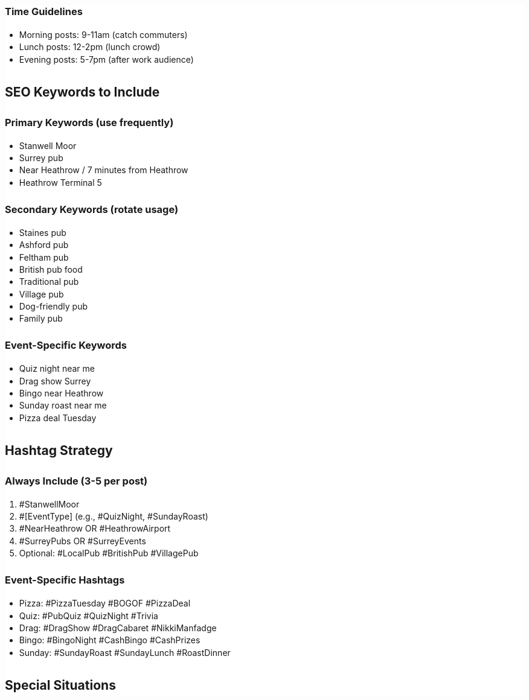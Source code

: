### Time Guidelines
- Morning posts: 9-11am (catch commuters)
- Lunch posts: 12-2pm (lunch crowd)
- Evening posts: 5-7pm (after work audience)

## SEO Keywords to Include

### Primary Keywords (use frequently)
- Stanwell Moor
- Surrey pub
- Near Heathrow / 7 minutes from Heathrow
- Heathrow Terminal 5

### Secondary Keywords (rotate usage)
- Staines pub
- Ashford pub
- Feltham pub
- British pub food
- Traditional pub
- Village pub
- Dog-friendly pub
- Family pub

### Event-Specific Keywords
- Quiz night near me
- Drag show Surrey
- Bingo near Heathrow
- Sunday roast near me
- Pizza deal Tuesday

## Hashtag Strategy

### Always Include (3-5 per post)
1. #StanwellMoor
2. #[EventType] (e.g., #QuizNight, #SundayRoast)
3. #NearHeathrow OR #HeathrowAirport
4. #SurreyPubs OR #SurreyEvents
5. Optional: #LocalPub #BritishPub #VillagePub

### Event-Specific Hashtags
- Pizza: #PizzaTuesday #BOGOF #PizzaDeal
- Quiz: #PubQuiz #QuizNight #Trivia
- Drag: #DragShow #DragCabaret #NikkiManfadge
- Bingo: #BingoNight #CashBingo #CashPrizes
- Sunday: #SundayRoast #SundayLunch #RoastDinner

## Special Situations
